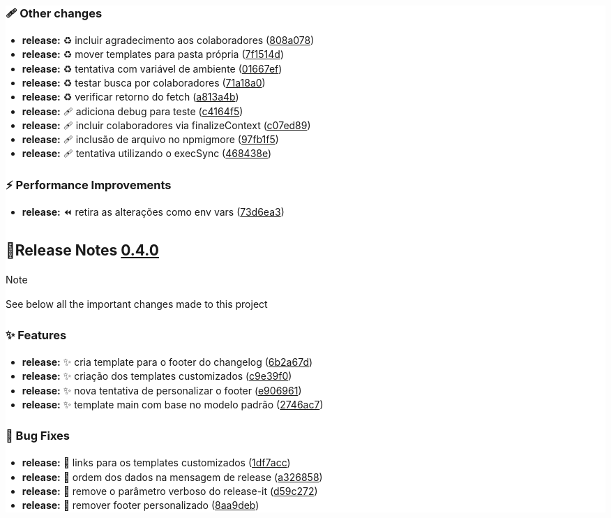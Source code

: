 ### :adhesive_bandage: Other changes


* **release:** ♻️ incluir agradecimento aos colaboradores ([808a078](https://gihthub.com/joaofaveri/template-package/commits/808a078f145d3621087eeda6c9bda53215357334))
* **release:** ♻️ mover templates para pasta própria ([7f1514d](https://gihthub.com/joaofaveri/template-package/commits/7f1514df928c8e9647181475853c9eef63254700))
* **release:** ♻️ tentativa com variável de ambiente ([01667ef](https://gihthub.com/joaofaveri/template-package/commits/01667ef14d3be202ef2917aa969ca5072b436446))
* **release:** ♻️ testar busca por colaboradores ([71a18a0](https://gihthub.com/joaofaveri/template-package/commits/71a18a077cde7e53f56ed64dc7c12bfb1f6377e7))
* **release:** ♻️ verificar retorno do fetch ([a813a4b](https://gihthub.com/joaofaveri/template-package/commits/a813a4b8dc706ef8e4f3d73757ec32166d7b2738))
* **release:** 🩹 adiciona debug para teste ([c4164f5](https://gihthub.com/joaofaveri/template-package/commits/c4164f565db6da98b249458fd668a6fec107c9ce))
* **release:** 🩹 incluir colaboradores via finalizeContext ([c07ed89](https://gihthub.com/joaofaveri/template-package/commits/c07ed897c59c6156027dc4704e7e70ee4147494a))
* **release:** 🩹 inclusão de arquivo no npmigmore ([97fb1f5](https://gihthub.com/joaofaveri/template-package/commits/97fb1f577f348aea69fd5dd44434ea78eb2771d5))
* **release:** 🩹 tentativa utilizando o execSync ([468438e](https://gihthub.com/joaofaveri/template-package/commits/468438e1bf0caaf679722ea17f44fd39f675c9a6))

### :zap: Performance Improvements


* **release:** ⏪ retira as alterações como env vars ([73d6ea3](https://gihthub.com/joaofaveri/template-package/commits/73d6ea340ec9d9365db7b177082726150a7f2751))

## :notebook:Release Notes [0.4.0]()
> [!NOTE]
> See below all the important changes made to this project

### :sparkles: Features


* **release:** ✨ cria template para o footer do changelog ([6b2a67d](https://gihthub.com/joaofaveri/template-package/commits/6b2a67d964f3a48ba787d49045c05da724aae080))
* **release:** ✨ criação dos templates customizados ([c9e39f0](https://gihthub.com/joaofaveri/template-package/commits/c9e39f0767644dd8881f86ecb66f81b8610bd52d))
* **release:** ✨ nova tentativa de personalizar o footer ([e906961](https://gihthub.com/joaofaveri/template-package/commits/e9069618d10e9db4b526db8985a81861b197f0c5))
* **release:** ✨ template main com base no modelo padrão ([2746ac7](https://gihthub.com/joaofaveri/template-package/commits/2746ac7580ba8327bb7867cc78583e81677a14a1))

### :lady_beetle: Bug Fixes


* **release:** 🐞 links para os templates customizados ([1df7acc](https://gihthub.com/joaofaveri/template-package/commits/1df7acc98ce95a3f8a718b3e72f195444daf855e))
* **release:** 🐞 ordem dos dados na mensagem de release ([a326858](https://gihthub.com/joaofaveri/template-package/commits/a326858ae7130f62a031cfa177bbb099950110ee))
* **release:** 🐞 remove o parâmetro verboso do release-it ([d59c272](https://gihthub.com/joaofaveri/template-package/commits/d59c2725d4598b08f4793f91faa1768f244c8c00))
* **release:** 🐞 remover footer personalizado ([8aa9deb](https://gihthub.com/joaofaveri/template-package/commits/8aa9deb5bc1763410fba6f4901e8afab699d822c))
